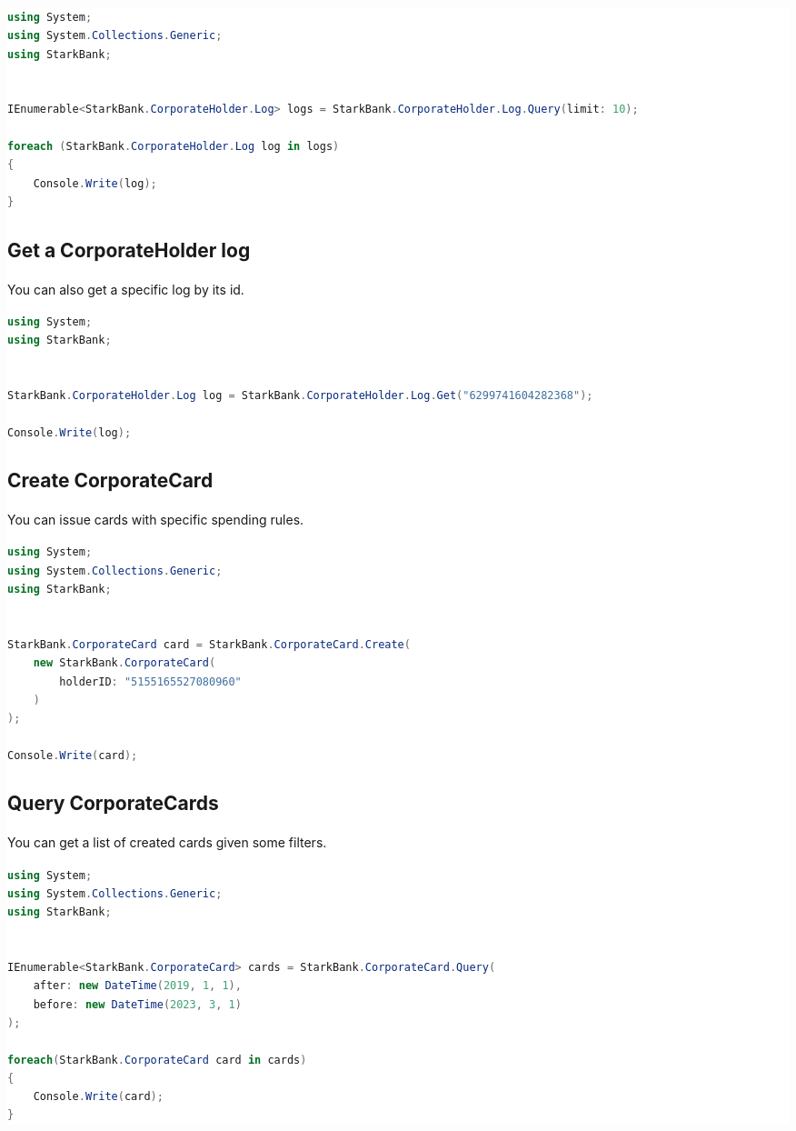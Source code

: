 ```c#
using System;
using System.Collections.Generic;
using StarkBank;


IEnumerable<StarkBank.CorporateHolder.Log> logs = StarkBank.CorporateHolder.Log.Query(limit: 10);

foreach (StarkBank.CorporateHolder.Log log in logs)
{
    Console.Write(log);
}
```

## Get a CorporateHolder log

You can also get a specific log by its id.

```c#
using System;
using StarkBank;


StarkBank.CorporateHolder.Log log = StarkBank.CorporateHolder.Log.Get("6299741604282368");

Console.Write(log);
```

## Create CorporateCard

You can issue cards with specific spending rules.

```c#
using System;
using System.Collections.Generic;
using StarkBank;


StarkBank.CorporateCard card = StarkBank.CorporateCard.Create(
    new StarkBank.CorporateCard(
        holderID: "5155165527080960"
    )
);

Console.Write(card);
```

## Query CorporateCards

You can get a list of created cards given some filters.

```c#
using System;
using System.Collections.Generic;
using StarkBank;


IEnumerable<StarkBank.CorporateCard> cards = StarkBank.CorporateCard.Query(
    after: new DateTime(2019, 1, 1),
    before: new DateTime(2023, 3, 1)
);

foreach(StarkBank.CorporateCard card in cards)
{
    Console.Write(card);
}
```
